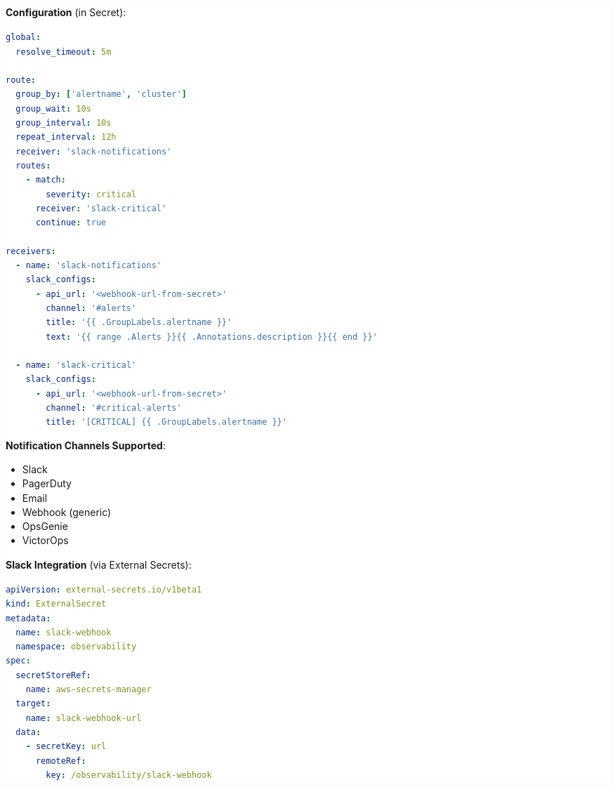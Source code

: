**Configuration** (in Secret):
```yaml
global:
  resolve_timeout: 5m

route:
  group_by: ['alertname', 'cluster']
  group_wait: 10s
  group_interval: 10s
  repeat_interval: 12h
  receiver: 'slack-notifications'
  routes:
    - match:
        severity: critical
      receiver: 'slack-critical'
      continue: true

receivers:
  - name: 'slack-notifications'
    slack_configs:
      - api_url: '<webhook-url-from-secret>'
        channel: '#alerts'
        title: '{{ .GroupLabels.alertname }}'
        text: '{{ range .Alerts }}{{ .Annotations.description }}{{ end }}'

  - name: 'slack-critical'
    slack_configs:
      - api_url: '<webhook-url-from-secret>'
        channel: '#critical-alerts'
        title: '[CRITICAL] {{ .GroupLabels.alertname }}'
```

**Notification Channels Supported**:
- Slack
- PagerDuty
- Email
- Webhook (generic)
- OpsGenie
- VictorOps

**Slack Integration** (via External Secrets):
```yaml
apiVersion: external-secrets.io/v1beta1
kind: ExternalSecret
metadata:
  name: slack-webhook
  namespace: observability
spec:
  secretStoreRef:
    name: aws-secrets-manager
  target:
    name: slack-webhook-url
  data:
    - secretKey: url
      remoteRef:
        key: /observability/slack-webhook
```
